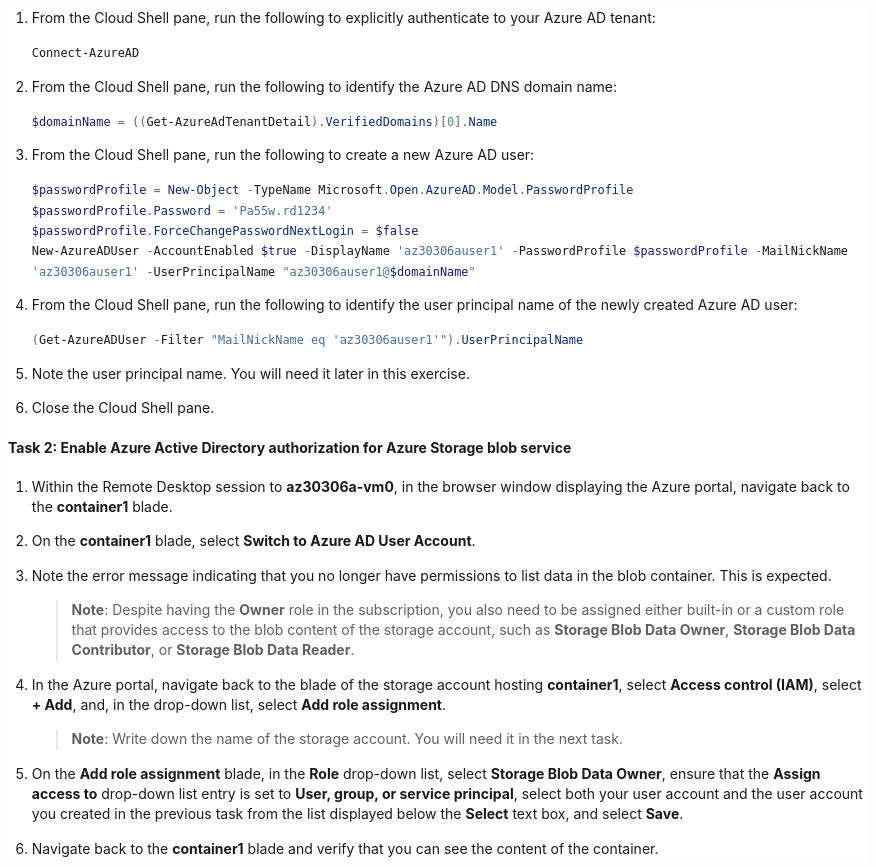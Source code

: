 1. From the Cloud Shell pane, run the following to explicitly authenticate to your Azure AD tenant:

   ```powershell
   Connect-AzureAD
   ```
   
1. From the Cloud Shell pane, run the following to identify the Azure AD DNS domain name:

   ```powershell
   $domainName = ((Get-AzureAdTenantDetail).VerifiedDomains)[0].Name
   ```

1. From the Cloud Shell pane, run the following to create a new Azure AD user:

   ```powershell
   $passwordProfile = New-Object -TypeName Microsoft.Open.AzureAD.Model.PasswordProfile
   $passwordProfile.Password = 'Pa55w.rd1234'
   $passwordProfile.ForceChangePasswordNextLogin = $false
   New-AzureADUser -AccountEnabled $true -DisplayName 'az30306auser1' -PasswordProfile $passwordProfile -MailNickName 'az30306auser1' -UserPrincipalName "az30306auser1@$domainName"
   ```

1. From the Cloud Shell pane, run the following to identify the user principal name of the newly created Azure AD user:

   ```powershell
   (Get-AzureADUser -Filter "MailNickName eq 'az30306auser1'").UserPrincipalName
   ```

1. Note the user principal name. You will need it later in this exercise. 

1. Close the Cloud Shell pane.


#### Task 2: Enable Azure Active Directory authorization for Azure Storage blob service

1. Within the Remote Desktop session to **az30306a-vm0**, in the browser window displaying the Azure portal, navigate back to the **container1** blade.

1. On the **container1** blade, select **Switch to Azure AD User Account**.

1. Note the error message indicating that you no longer have permissions to list data in the blob container. This is expected.

    >**Note**: Despite having the **Owner** role in the subscription, you also need to be assigned either built-in or a custom role that provides access to the blob content of the storage account, such as **Storage Blob Data Owner**, **Storage Blob Data Contributor**, or **Storage Blob Data Reader**.

1. In the Azure portal, navigate back to the blade of the storage account hosting **container1**, select **Access control (IAM)**, select **+ Add**, and, in the drop-down list, select **Add role assignment**. 

    >**Note**: Write down the name of the storage account. You will need it in the next task.

1. On the **Add role assignment** blade, in the **Role** drop-down list, select **Storage Blob Data Owner**, ensure that the **Assign access to** drop-down list entry is set to **User, group, or service principal**, select both your user account and the user account you created in the previous task from the list displayed below the **Select** text box, and select **Save**.

1. Navigate back to the **container1** blade and verify that you can see the content of the container.
